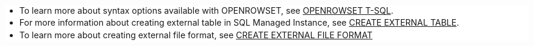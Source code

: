- To learn more about syntax options available with OPENROWSET, see [OPENROWSET T-SQL](/sql/t-sql/functions/openrowset-transact-sql).
- For more information about creating external table in SQL Managed Instance, see [CREATE EXTERNAL TABLE](/sql/t-sql/statements/create-external-table-transact-sql).
- To learn more about creating external file format, see [CREATE EXTERNAL FILE FORMAT](/sql/t-sql/statements/create-external-file-format-transact-sql)
